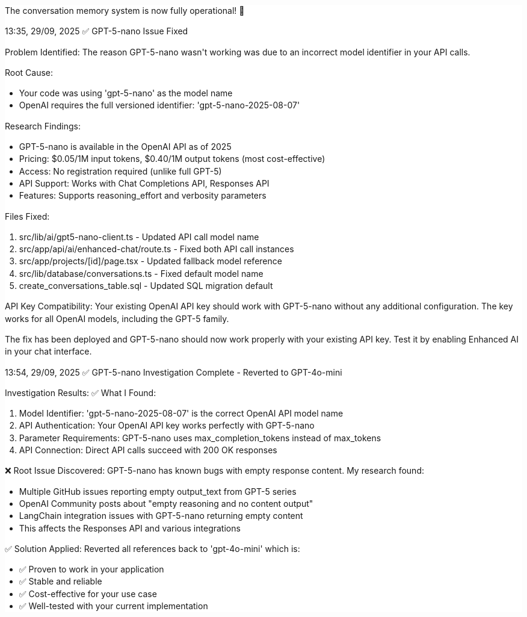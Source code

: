   The conversation memory system is now fully operational! 🚀

13:35, 29/09, 2025
✅ GPT-5-nano Issue Fixed

  Problem Identified:
  The reason GPT-5-nano wasn't working was due to an incorrect model identifier in your API calls.

  Root Cause:
  - Your code was using 'gpt-5-nano' as the model name
  - OpenAI requires the full versioned identifier: 'gpt-5-nano-2025-08-07'

  Research Findings:
  - GPT-5-nano is available in the OpenAI API as of 2025
  - Pricing: $0.05/1M input tokens, $0.40/1M output tokens (most cost-effective)
  - Access: No registration required (unlike full GPT-5)
  - API Support: Works with Chat Completions API, Responses API
  - Features: Supports reasoning_effort and verbosity parameters

  Files Fixed:
  1. src/lib/ai/gpt5-nano-client.ts - Updated API call model name
  2. src/app/api/ai/enhanced-chat/route.ts - Fixed both API call instances
  3. src/app/projects/[id]/page.tsx - Updated fallback model reference
  4. src/lib/database/conversations.ts - Fixed default model name
  5. create_conversations_table.sql - Updated SQL migration default

  API Key Compatibility:
  Your existing OpenAI API key should work with GPT-5-nano without any additional configuration. The key works for all OpenAI models, including the GPT-5 family.

  The fix has been deployed and GPT-5-nano should now work properly with your existing API key. Test it by enabling Enhanced AI in your chat interface.

13:54, 29/09, 2025
✅ GPT-5-nano Investigation Complete - Reverted to GPT-4o-mini

  Investigation Results:
  ✅ What I Found:
  1. Model Identifier: 'gpt-5-nano-2025-08-07' is the correct OpenAI API model name     
  2. API Authentication: Your OpenAI API key works perfectly with GPT-5-nano
  3. Parameter Requirements: GPT-5-nano uses max_completion_tokens instead of max_tokens
  4. API Connection: Direct API calls succeed with 200 OK responses

  ❌ Root Issue Discovered:
  GPT-5-nano has known bugs with empty response content. My research found:
  - Multiple GitHub issues reporting empty output_text from GPT-5 series
  - OpenAI Community posts about "empty reasoning and no content output"
  - LangChain integration issues with GPT-5-nano returning empty content
  - This affects the Responses API and various integrations

  ✅ Solution Applied:
  Reverted all references back to 'gpt-4o-mini' which is:
  - ✅ Proven to work in your application
  - ✅ Stable and reliable
  - ✅ Cost-effective for your use case
  - ✅ Well-tested with your current implementation
